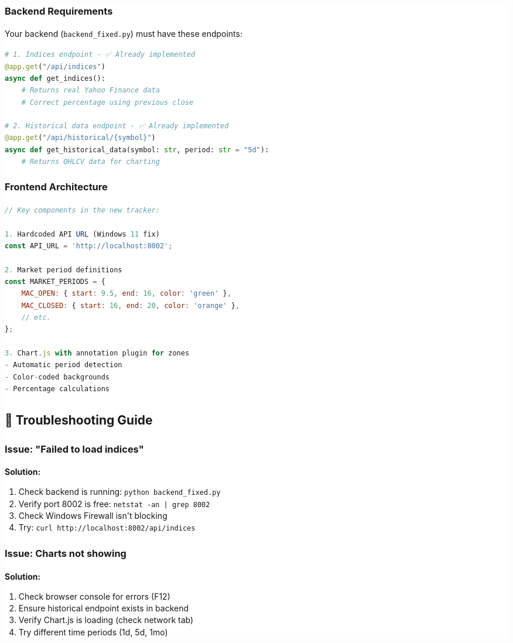 ### Backend Requirements
Your backend (`backend_fixed.py`) must have these endpoints:

```python
# 1. Indices endpoint - ✅ Already implemented
@app.get("/api/indices")
async def get_indices():
    # Returns real Yahoo Finance data
    # Correct percentage using previous close
    
# 2. Historical data endpoint - ✅ Already implemented  
@app.get("/api/historical/{symbol}")
async def get_historical_data(symbol: str, period: str = "5d"):
    # Returns OHLCV data for charting
```

### Frontend Architecture
```javascript
// Key components in the new tracker:

1. Hardcoded API URL (Windows 11 fix)
const API_URL = 'http://localhost:8002';

2. Market period definitions
const MARKET_PERIODS = {
    MAC_OPEN: { start: 9.5, end: 16, color: 'green' },
    MAC_CLOSED: { start: 16, end: 20, color: 'orange' },
    // etc.
};

3. Chart.js with annotation plugin for zones
- Automatic period detection
- Color-coded backgrounds
- Percentage calculations
```

## 🔧 Troubleshooting Guide

### Issue: "Failed to load indices"
**Solution:**
1. Check backend is running: `python backend_fixed.py`
2. Verify port 8002 is free: `netstat -an | grep 8002`
3. Check Windows Firewall isn't blocking
4. Try: `curl http://localhost:8002/api/indices`

### Issue: Charts not showing
**Solution:**
1. Check browser console for errors (F12)
2. Ensure historical endpoint exists in backend
3. Verify Chart.js is loading (check network tab)
4. Try different time periods (1d, 5d, 1mo)
